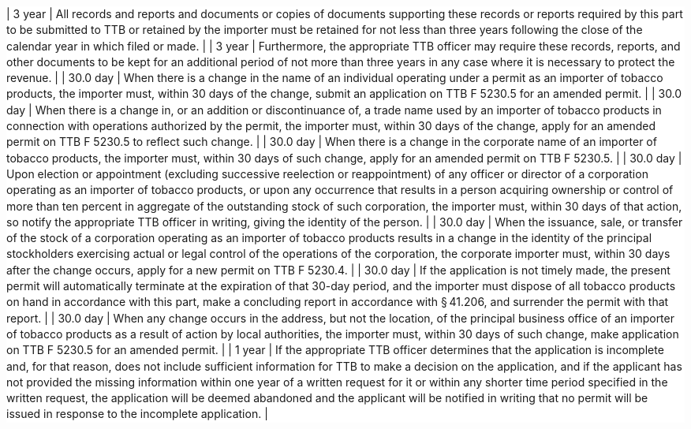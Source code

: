 | 3 year     | All records and reports and documents or copies of documents supporting these records or reports required by this part to be submitted to TTB or retained by the importer must be retained for not less than three years following the close of the calendar year in which filed or made.                                                                                                                                                                                                                                                                  |
| 3 year     | Furthermore, the appropriate TTB officer may require these records, reports, and other documents to be kept for an additional period of not more than three years in any case where it is necessary to protect the revenue.                                                                                                                                                                                                                                                                                                                                |
| 30.0 day   | When there is a change in the name of an individual operating under a permit as an importer of tobacco products, the importer must, within 30 days of the change, submit an application on TTB F 5230.5 for an amended permit.                                                                                                                                                                                                                                                                                                                             |
| 30.0 day   | When there is a change in, or an addition or discontinuance of, a trade name used by an importer of tobacco products in connection with operations authorized by the permit, the importer must, within 30 days of the change, apply for an amended permit on TTB F 5230.5 to reflect such change.                                                                                                                                                                                                                                                          |
| 30.0 day   | When there is a change in the corporate name of an importer of tobacco products, the importer must, within 30 days of such change, apply for an amended permit on TTB F 5230.5.                                                                                                                                                                                                                                                                                                                                                                            |
| 30.0 day   | Upon election or appointment (excluding successive reelection or reappointment) of any officer or director of a corporation operating as an importer of tobacco products, or upon any occurrence that results in a person acquiring ownership or control of more than ten percent in aggregate of the outstanding stock of such corporation, the importer must, within 30 days of that action, so notify the appropriate TTB officer in writing, giving the identity of the person.                                                                        |
| 30.0 day   | When the issuance, sale, or transfer of the stock of a corporation operating as an importer of tobacco products results in a change in the identity of the principal stockholders exercising actual or legal control of the operations of the corporation, the corporate importer must, within 30 days after the change occurs, apply for a new permit on TTB F 5230.4.                                                                                                                                                                                    |
| 30.0 day   | If the application is not timely made, the present permit will automatically terminate at the expiration of that 30-day period, and the importer must dispose of all tobacco products on hand in accordance with this part, make a concluding report in accordance with &#167;&#8201;41.206, and surrender the permit with that report.                                                                                                                                                                                                                    |
| 30.0 day   | When any change occurs in the address, but not the location, of the principal business office of an importer of tobacco products as a result of action by local authorities, the importer must, within 30 days of such change, make application on TTB F 5230.5 for an amended permit.                                                                                                                                                                                                                                                                     |
| 1 year     | If the appropriate TTB officer determines that the application is incomplete and, for that reason, does not include sufficient information for TTB to make a decision on the application, and if the applicant has not provided the missing information within one year of a written request for it or within any shorter time period specified in the written request, the application will be deemed abandoned and the applicant will be notified in writing that no permit will be issued in response to the incomplete application.                    |